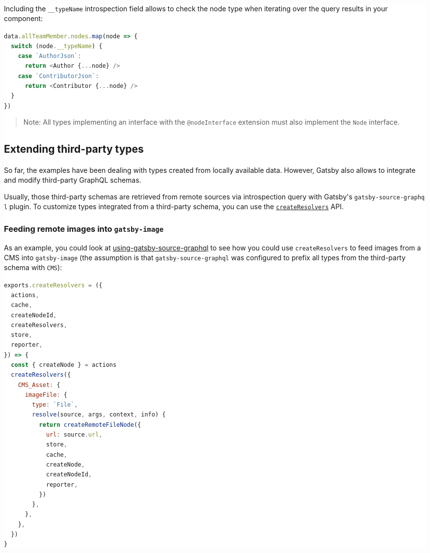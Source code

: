 Including the `__typeName` introspection field allows to check the node type when iterating
over the query results in your component:

```js
data.allTeamMember.nodes.map(node => {
  switch (node.__typeName) {
    case `AuthorJson`:
      return <Author {...node} />
    case `ContributorJson`:
      return <Contributor {...node} />
  }
})
```

> Note: All types implementing an interface with the `@nodeInterface` extension
> must also implement the `Node` interface.

## Extending third-party types

So far, the examples have been dealing with types created from locally available data.
However, Gatsby also allows to integrate and modify third-party GraphQL schemas.

Usually, those third-party schemas are retrieved from remote sources via introspection
query with Gatsby's `gatsby-source-graphql` plugin. To customize types integrated from
a third-party schema, you can use the [`createResolvers`](/docs/node-apis/#createResolvers) API.

### Feeding remote images into `gatsby-image`

As an example, you could look at [using-gatsby-source-graphql](https://github.com/gatsbyjs/gatsby/blob/master/examples/using-gatsby-source-graphql/gatsby-node.js) to see how you could use `createResolvers` to feed images from a CMS into `gatsby-image` (the assumption is that `gatsby-source-graphql` was configured
to prefix all types from the third-party schema with `CMS`):

```js:title=gatsby-node.js
exports.createResolvers = ({
  actions,
  cache,
  createNodeId,
  createResolvers,
  store,
  reporter,
}) => {
  const { createNode } = actions
  createResolvers({
    CMS_Asset: {
      imageFile: {
        type: `File`,
        resolve(source, args, context, info) {
          return createRemoteFileNode({
            url: source.url,
            store,
            cache,
            createNode,
            createNodeId,
            reporter,
          })
        },
      },
    },
  })
}
```
